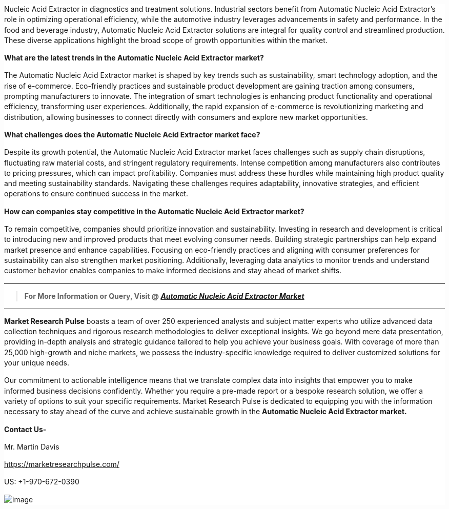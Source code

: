 Nucleic Acid Extractor in diagnostics and treatment solutions. Industrial sectors benefit from Automatic Nucleic Acid Extractor&rsquo;s role in optimizing operational efficiency, while the automotive industry leverages advancements in safety and performance. In the food and beverage industry, Automatic Nucleic Acid Extractor solutions are integral for quality control and streamlined production. These diverse applications highlight the broad scope of growth opportunities within the market.</p><p><strong>What are the latest trends in the Automatic Nucleic Acid Extractor market?</strong></p><p>The Automatic Nucleic Acid Extractor market is shaped by key trends such as sustainability, smart technology adoption, and the rise of e-commerce. Eco-friendly practices and sustainable product development are gaining traction among consumers, prompting manufacturers to innovate. The integration of smart technologies is enhancing product functionality and operational efficiency, transforming user experiences. Additionally, the rapid expansion of e-commerce is revolutionizing marketing and distribution, allowing businesses to connect directly with consumers and explore new market opportunities.</p><p><strong>What challenges does the Automatic Nucleic Acid Extractor market face?</strong></p><p>Despite its growth potential, the Automatic Nucleic Acid Extractor market faces challenges such as supply chain disruptions, fluctuating raw material costs, and stringent regulatory requirements. Intense competition among manufacturers also contributes to pricing pressures, which can impact profitability. Companies must address these hurdles while maintaining high product quality and meeting sustainability standards. Navigating these challenges requires adaptability, innovative strategies, and efficient operations to ensure continued success in the market.</p><p><strong>How can companies stay competitive in the Automatic Nucleic Acid Extractor market?</strong></p><p>To remain competitive, companies should prioritize innovation and sustainability. Investing in research and development is critical to introducing new and improved products that meet evolving consumer needs. Building strategic partnerships can help expand market presence and enhance capabilities. Focusing on eco-friendly practices and aligning with consumer preferences for sustainability can also strengthen market positioning. Additionally, leveraging data analytics to monitor trends and understand customer behavior enables companies to make informed decisions and stay ahead of market shifts.</p><hr /><blockquote><p><strong>For More Information or Query, Visit @&nbsp;<em><a href="https://marketresearchpulse.com/report/107451/automatic-nucleic-acid-extractor-market?utm_source=Linkedin&utm_medium=0111">Automatic Nucleic Acid Extractor Market</a></em></strong></p></blockquote><hr /><p><strong>Market Research Pulse</strong> boasts a team of over 250 experienced analysts and subject matter experts who utilize advanced data collection techniques and rigorous research methodologies to deliver exceptional insights. We go beyond mere data presentation, providing in-depth analysis and strategic guidance tailored to help you achieve your business goals. With coverage of more than 25,000 high-growth and niche markets, we possess the industry-specific knowledge required to deliver customized solutions for your unique needs.</p><p>Our commitment to actionable intelligence means that we translate complex data into insights that empower you to make informed business decisions confidently. Whether you require a pre-made report or a bespoke research solution, we offer a variety of options to suit your specific requirements. Market Research Pulse is dedicated to equipping you with the information necessary to stay ahead of the curve and achieve sustainable growth in the <strong>Automatic Nucleic Acid Extractor market.</strong></p><p><strong>Contact Us-</strong></p><p>Mr. Martin Davis</p><p>https://marketresearchpulse.com/</p><p>US: +1-970-672-0390</p>
![image](https://github.com/user-attachments/assets/ed9f9d23-8a3d-427f-ae9c-b9526de81000)
